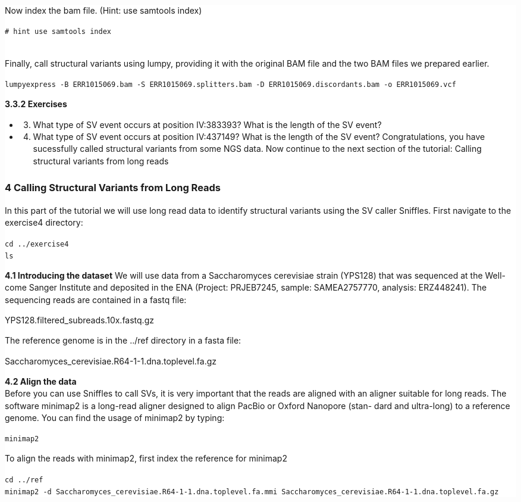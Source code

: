 Now index the bam file. (Hint: use samtools index)
```
# hint use samtools index


```

Finally, call structural variants using lumpy, providing it with the original BAM file and the two BAM files we prepared earlier.
```
lumpyexpress -B ERR1015069.bam -S ERR1015069.splitters.bam -D ERR1015069.discordants.bam -o ERR1015069.vcf
```
 
**3.3.2	Exercises**
- 3.	What type of SV event occurs at position IV:383393? What is the length of the SV event?
- 4.	What type of SV event occurs at position IV:437149? What is the length of the SV event?
Congratulations, you have sucessfully called structural variants from some NGS data. Now continue to the next section of the tutorial: Calling structural variants from long reads
 
### 4	Calling Structural Variants from Long Reads
In this part of the tutorial we will use long read data to identify structural variants using the SV caller Sniffles.
First navigate to the exercise4 directory:

```
cd ../exercise4
ls
```

**4.1	Introducing the dataset** 
We will use data from a Saccharomyces cerevisiae strain (YPS128) that was sequenced at the Well- come Sanger Institute and deposited in the ENA (Project: PRJEB7245, sample: SAMEA2757770, analysis: ERZ448241).
The sequencing reads are contained in a fastq file:

YPS128.filtered_subreads.10x.fastq.gz

The reference genome is in the ../ref directory in a fasta file:

Saccharomyces_cerevisiae.R64-1-1.dna.toplevel.fa.gz

**4.2	Align the data**    
Before you can use Sniffles to call SVs, it is very important that the reads are aligned with an aligner suitable for long reads.
The software minimap2 is a long-read aligner designed to align PacBio or Oxford Nanopore (stan- dard and ultra-long) to a reference genome.
You can find the usage of minimap2 by typing:

```
minimap2
```

To align the reads with minimap2, first index the reference for minimap2
```
cd ../ref
minimap2 -d Saccharomyces_cerevisiae.R64-1-1.dna.toplevel.fa.mmi Saccharomyces_cerevisiae.R64-1-1.dna.toplevel.fa.gz
```
